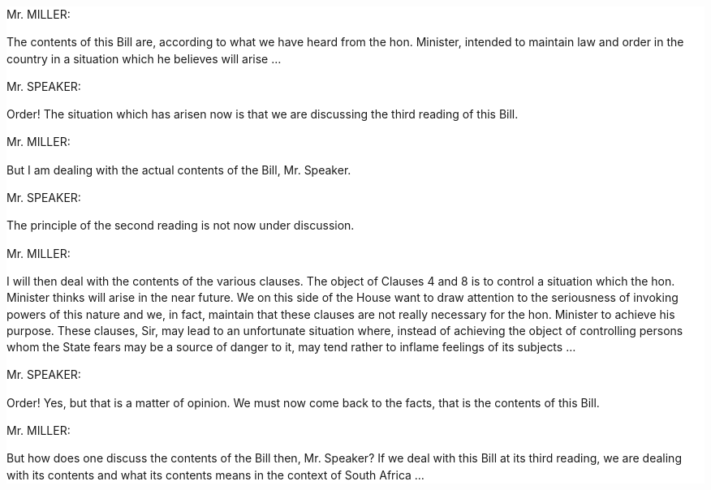 <from>Mr. <person refersTo="hansard_za">MILLER</person>:</from>

<p>The contents of this Bill are, according to what we have heard from the hon. Minister, intended to maintain law and order in the country in a situation which he believes will arise &#x2026;</p>

</speech>

<speech by="#speaker">

<from>Mr. <person refersTo="hansard_za">SPEAKER</person>:</from>

<p>Order! The situation which has arisen now is that we are discussing the third reading of this Bill.</p>

</speech>

<speech by="#miller">

<from><span class="col_6351-6352" refersTo="page_0397"/>Mr. <person refersTo="hansard_za">MILLER</person>:</from>

<p>But I am dealing with the actual contents of the Bill, Mr. Speaker.</p>

</speech>

<speech by="#speaker">

<from>Mr. <person refersTo="hansard_za">SPEAKER</person>:</from>

<p>The principle of the second reading is not now under discussion.</p>

</speech>

<speech by="#miller">

<from>Mr. <person refersTo="hansard_za">MILLER</person>:</from>

<p>I will then deal with the contents of the various clauses. The object of Clauses 4 and 8 is to control a situation which the hon. Minister thinks will arise in the near future. We on this side of the House want to draw attention to the seriousness of invoking powers of this nature and we, in fact, maintain that these clauses are not really necessary for the hon. Minister to achieve his purpose. These clauses, Sir, may lead to an unfortunate situation where, instead of achieving the object of controlling persons whom the State fears may be a source of danger to it, may tend rather to inflame feelings of its subjects &#x2026;</p>

</speech>

<speech by="#speaker">

<from>Mr. <person refersTo="hansard_za">SPEAKER</person>:</from>

<p>Order! Yes, but that is a matter of opinion. We must now come back to the facts, that is the contents of this Bill.</p>

</speech>

<speech by="#miller">

<from>Mr. <person refersTo="hansard_za">MILLER</person>:</from>

<p>But how does one discuss the contents of the Bill then, Mr. Speaker? If we deal with this Bill at its third reading, we are dealing with its contents and what its contents means in the context of South Africa &#x2026;</p>
